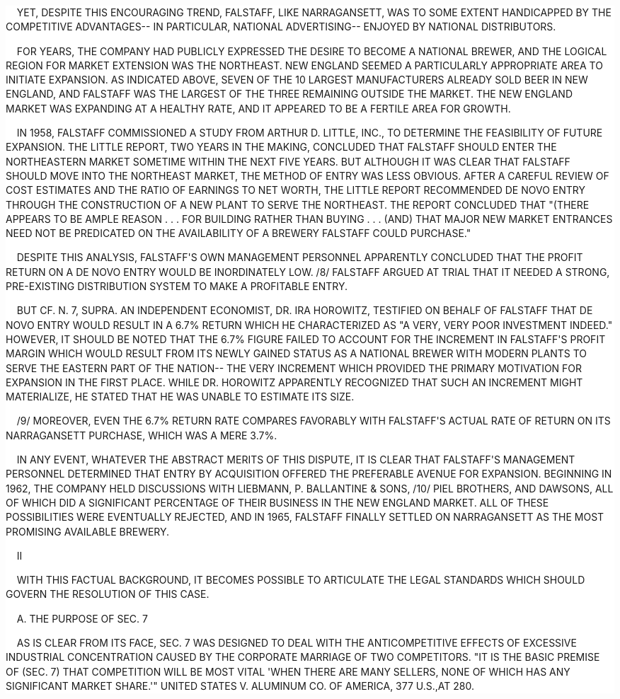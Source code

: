     YET, DESPITE THIS ENCOURAGING TREND, FALSTAFF, LIKE NARRAGANSETT, WAS TO SOME EXTENT HANDICAPPED BY THE COMPETITIVE ADVANTAGES-- IN PARTICULAR, NATIONAL ADVERTISING-- ENJOYED BY NATIONAL DISTRIBUTORS.

    FOR YEARS, THE COMPANY HAD PUBLICLY EXPRESSED THE DESIRE TO BECOME A NATIONAL BREWER, AND THE LOGICAL REGION FOR MARKET EXTENSION WAS THE NORTHEAST.  NEW ENGLAND SEEMED A PARTICULARLY APPROPRIATE AREA TO INITIATE EXPANSION.  AS INDICATED ABOVE, SEVEN OF THE 10 LARGEST MANUFACTURERS ALREADY SOLD BEER IN NEW ENGLAND, AND FALSTAFF WAS THE LARGEST OF THE THREE REMAINING OUTSIDE THE MARKET.  THE NEW ENGLAND MARKET WAS EXPANDING AT A HEALTHY RATE, AND IT APPEARED TO BE A FERTILE AREA FOR GROWTH.

    IN 1958, FALSTAFF COMMISSIONED A STUDY FROM ARTHUR D. LITTLE, INC., TO DETERMINE THE FEASIBILITY OF FUTURE EXPANSION.  THE LITTLE REPORT, TWO YEARS IN THE MAKING, CONCLUDED THAT FALSTAFF SHOULD ENTER THE NORTHEASTERN MARKET SOMETIME WITHIN THE NEXT FIVE YEARS.  BUT ALTHOUGH IT WAS CLEAR THAT FALSTAFF SHOULD MOVE INTO THE NORTHEAST MARKET, THE METHOD OF ENTRY WAS LESS OBVIOUS.  AFTER A CAREFUL REVIEW OF COST ESTIMATES AND THE RATIO OF EARNINGS TO NET WORTH, THE LITTLE REPORT RECOMMENDED DE NOVO ENTRY THROUGH THE CONSTRUCTION OF A NEW PLANT TO SERVE THE NORTHEAST.  THE REPORT CONCLUDED THAT "(THERE APPEARS TO BE AMPLE REASON . . . FOR BUILDING RATHER THAN BUYING . . . (AND) THAT MAJOR NEW MARKET ENTRANCES NEED NOT BE PREDICATED ON THE AVAILABILITY OF A BREWERY FALSTAFF COULD PURCHASE."

    DESPITE THIS ANALYSIS, FALSTAFF'S OWN MANAGEMENT PERSONNEL APPARENTLY CONCLUDED THAT THE PROFIT RETURN ON A DE NOVO ENTRY WOULD BE INORDINATELY LOW.  /8/  FALSTAFF ARGUED AT TRIAL THAT IT NEEDED A STRONG, PRE-EXISTING DISTRIBUTION SYSTEM TO MAKE A PROFITABLE ENTRY.

    BUT CF. N. 7, SUPRA.  AN INDEPENDENT ECONOMIST, DR. IRA HOROWITZ, TESTIFIED ON BEHALF OF FALSTAFF THAT DE NOVO ENTRY WOULD RESULT IN A 6.7% RETURN WHICH HE CHARACTERIZED AS "A VERY, VERY POOR INVESTMENT INDEED."  HOWEVER, IT SHOULD BE NOTED THAT THE 6.7% FIGURE FAILED TO ACCOUNT FOR THE INCREMENT IN FALSTAFF'S PROFIT MARGIN WHICH WOULD RESULT FROM ITS NEWLY GAINED STATUS AS A NATIONAL BREWER WITH MODERN PLANTS TO SERVE THE EASTERN PART OF THE NATION-- THE VERY INCREMENT WHICH PROVIDED THE PRIMARY MOTIVATION FOR EXPANSION IN THE FIRST PLACE.  WHILE DR. HOROWITZ APPARENTLY RECOGNIZED THAT SUCH AN INCREMENT MIGHT MATERIALIZE, HE STATED THAT HE WAS UNABLE TO ESTIMATE ITS SIZE.

    /9/  MOREOVER, EVEN THE 6.7% RETURN RATE COMPARES FAVORABLY WITH FALSTAFF'S ACTUAL RATE OF RETURN ON ITS NARRAGANSETT PURCHASE, WHICH WAS A MERE 3.7%.

    IN ANY EVENT, WHATEVER THE ABSTRACT MERITS OF THIS DISPUTE, IT IS CLEAR THAT FALSTAFF'S MANAGEMENT PERSONNEL DETERMINED THAT ENTRY BY ACQUISITION OFFERED THE PREFERABLE AVENUE FOR EXPANSION.  BEGINNING IN 1962, THE COMPANY HELD DISCUSSIONS WITH LIEBMANN, P. BALLANTINE & SONS, /10/  PIEL BROTHERS, AND DAWSONS, ALL OF WHICH DID A SIGNIFICANT PERCENTAGE OF THEIR BUSINESS IN THE NEW ENGLAND MARKET.  ALL OF THESE POSSIBILITIES WERE EVENTUALLY REJECTED, AND IN 1965, FALSTAFF FINALLY SETTLED ON NARRAGANSETT AS THE MOST PROMISING AVAILABLE BREWERY.

    II

    WITH THIS FACTUAL BACKGROUND, IT BECOMES POSSIBLE TO ARTICULATE THE LEGAL STANDARDS WHICH SHOULD GOVERN THE RESOLUTION OF THIS CASE.

    A. THE PURPOSE OF SEC. 7

    AS IS CLEAR FROM ITS FACE, SEC. 7 WAS DESIGNED TO DEAL WITH THE ANTICOMPETITIVE EFFECTS OF EXCESSIVE INDUSTRIAL CONCENTRATION CAUSED BY THE CORPORATE MARRIAGE OF TWO COMPETITORS.  "IT IS THE BASIC PREMISE OF (SEC. 7) THAT COMPETITION WILL BE MOST VITAL 'WHEN THERE ARE MANY SELLERS, NONE OF WHICH HAS ANY SIGNIFICANT MARKET SHARE.'"  UNITED STATES V. ALUMINUM CO. OF AMERICA, 377 U.S.,AT 280.
